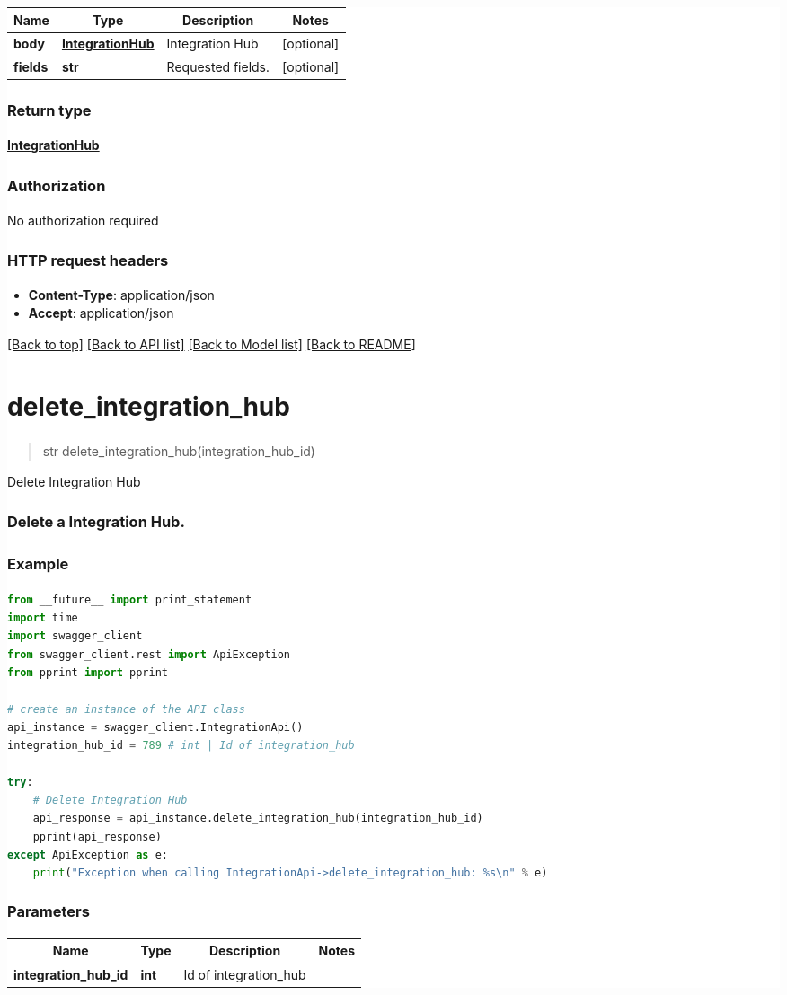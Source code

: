 Name | Type | Description  | Notes
------------- | ------------- | ------------- | -------------
 **body** | [**IntegrationHub**](IntegrationHub.md)| Integration Hub | [optional] 
 **fields** | **str**| Requested fields. | [optional] 

### Return type

[**IntegrationHub**](IntegrationHub.md)

### Authorization

No authorization required

### HTTP request headers

 - **Content-Type**: application/json
 - **Accept**: application/json

[[Back to top]](#) [[Back to API list]](../README.md#documentation-for-api-endpoints) [[Back to Model list]](../README.md#documentation-for-models) [[Back to README]](../README.md)

# **delete_integration_hub**
> str delete_integration_hub(integration_hub_id)

Delete Integration Hub

### Delete a Integration Hub. 

### Example 
```python
from __future__ import print_statement
import time
import swagger_client
from swagger_client.rest import ApiException
from pprint import pprint

# create an instance of the API class
api_instance = swagger_client.IntegrationApi()
integration_hub_id = 789 # int | Id of integration_hub

try: 
    # Delete Integration Hub
    api_response = api_instance.delete_integration_hub(integration_hub_id)
    pprint(api_response)
except ApiException as e:
    print("Exception when calling IntegrationApi->delete_integration_hub: %s\n" % e)
```

### Parameters

Name | Type | Description  | Notes
------------- | ------------- | ------------- | -------------
 **integration_hub_id** | **int**| Id of integration_hub | 
